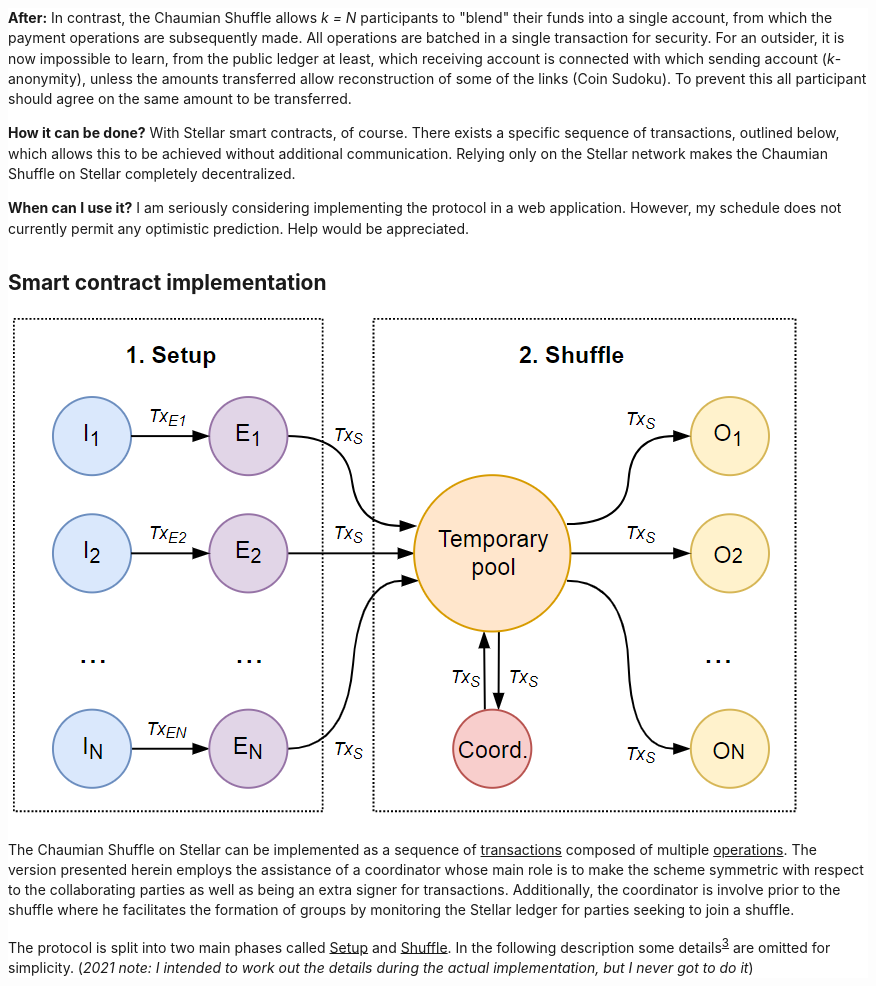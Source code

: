 **After:** In contrast, the Chaumian Shuffle allows *k = N* participants to "blend" their funds into a single account, from which the payment operations are subsequently made. All operations are batched in a single transaction for security. For an outsider, it is now impossible to learn, from the public ledger at least, which receiving account is connected with which sending account (*k*-anonymity), unless the amounts transferred allow reconstruction of some of the links (Coin Sudoku). To prevent this all participant should agree on the same amount to be transferred.

**How it can be done?** With Stellar smart contracts, of course. There exists a specific sequence of transactions, outlined below, which allows this to be achieved without additional communication. Relying only on the Stellar network makes the Chaumian Shuffle on Stellar completely decentralized.

**When can I use it?** I am seriously considering implementing the protocol in a web application. However, my schedule does not currently permit any optimistic prediction. Help would be appreciated.

## Smart contract implementation

![](TokenShuffle.png)

The Chaumian Shuffle on Stellar can be implemented as a sequence of [transactions](https://www.stellar.org/developers/guides/concepts/transactions.html) composed of multiple [operations](https://www.stellar.org/developers/guides/concepts/operations.html). The version presented herein employs the assistance of a coordinator whose main role is to make the scheme symmetric with respect to the collaborating parties as well as being an extra signer for transactions. Additionally, the coordinator is involve prior to the shuffle where he facilitates the formation of groups by monitoring the Stellar ledger for parties seeking to join a shuffle.

The protocol is split into two main phases called [Setup](#Setup) and [Shuffle](#Shuffle). In the following description some details<sup>[3](#fn3)</sup> are omitted for simplicity. (*2021 note: I intended to work out the details during the actual implementation, but I never got to do it*)

